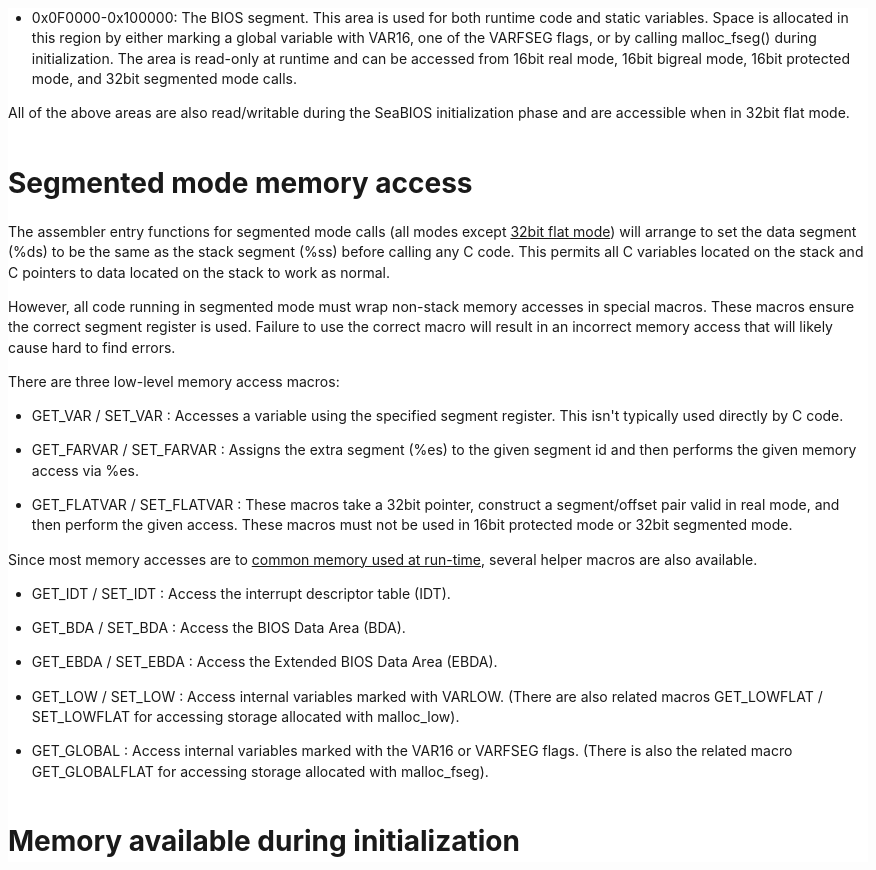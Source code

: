 * 0x0F0000-0x100000: The BIOS segment. This area is used for both
  runtime code and static variables. Space is allocated in this region
  by either marking a global variable with VAR16, one of the VARFSEG
  flags, or by calling malloc_fseg() during initialization. The area
  is read-only at runtime and can be accessed from 16bit real mode,
  16bit bigreal mode, 16bit protected mode, and 32bit segmented mode
  calls.

All of the above areas are also read/writable during the SeaBIOS
initialization phase and are accessible when in 32bit flat mode.

Segmented mode memory access
============================

The assembler entry functions for segmented mode calls (all modes
except [32bit flat mode](#32bit_flat_mode)) will arrange
to set the data segment (%ds) to be the same as the stack segment
(%ss) before calling any C code. This permits all C variables located
on the stack and C pointers to data located on the stack to work as
normal.

However, all code running in segmented mode must wrap non-stack memory
accesses in special macros. These macros ensure the correct segment
register is used. Failure to use the correct macro will result in an
incorrect memory access that will likely cause hard to find errors.

There are three low-level memory access macros:

* GET_VAR / SET_VAR : Accesses a variable using the specified segment
  register. This isn't typically used directly by C code.

* GET_FARVAR / SET_FARVAR : Assigns the extra segment (%es) to the
  given segment id and then performs the given memory access via %es.

* GET_FLATVAR / SET_FLATVAR : These macros take a 32bit pointer,
  construct a segment/offset pair valid in real mode, and then perform
  the given access. These macros must not be used in 16bit protected
  mode or 32bit segmented mode.

Since most memory accesses are to [common memory used at
run-time](#Common_memory_used_at_run-time), several helper
macros are also available.

* GET_IDT / SET_IDT : Access the interrupt descriptor table (IDT).

* GET_BDA / SET_BDA : Access the BIOS Data Area (BDA).

* GET_EBDA / SET_EBDA : Access the Extended BIOS Data Area (EBDA).

* GET_LOW / SET_LOW : Access internal variables marked with
  VARLOW. (There are also related macros GET_LOWFLAT / SET_LOWFLAT for
  accessing storage allocated with malloc_low).

* GET_GLOBAL : Access internal variables marked with the VAR16 or
  VARFSEG flags. (There is also the related macro GET_GLOBALFLAT for
  accessing storage allocated with malloc_fseg).

Memory available during initialization
======================================

